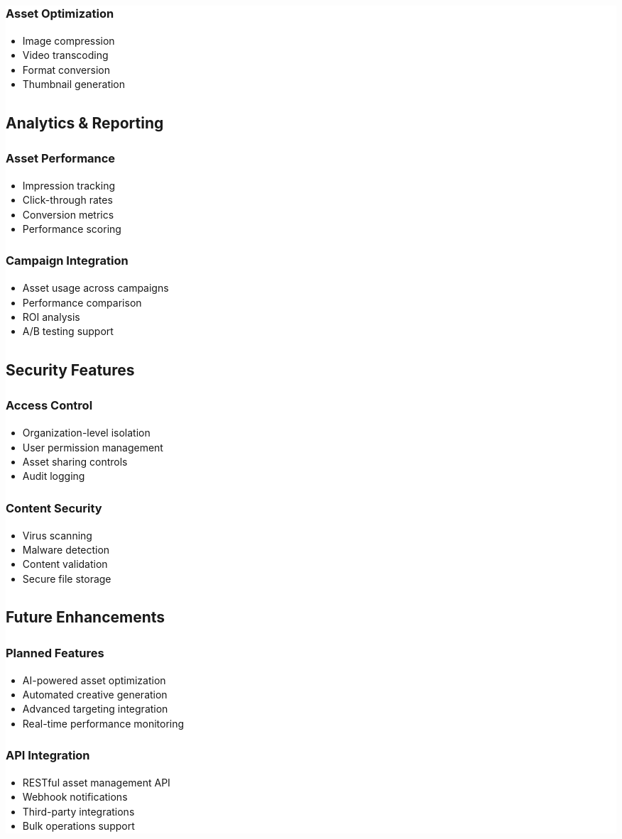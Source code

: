 ### Asset Optimization
- Image compression
- Video transcoding
- Format conversion
- Thumbnail generation

## Analytics & Reporting

### Asset Performance
- Impression tracking
- Click-through rates
- Conversion metrics
- Performance scoring

### Campaign Integration
- Asset usage across campaigns
- Performance comparison
- ROI analysis
- A/B testing support

## Security Features

### Access Control
- Organization-level isolation
- User permission management
- Asset sharing controls
- Audit logging

### Content Security
- Virus scanning
- Malware detection
- Content validation
- Secure file storage

## Future Enhancements

### Planned Features
- AI-powered asset optimization
- Automated creative generation
- Advanced targeting integration
- Real-time performance monitoring

### API Integration
- RESTful asset management API
- Webhook notifications
- Third-party integrations
- Bulk operations support
